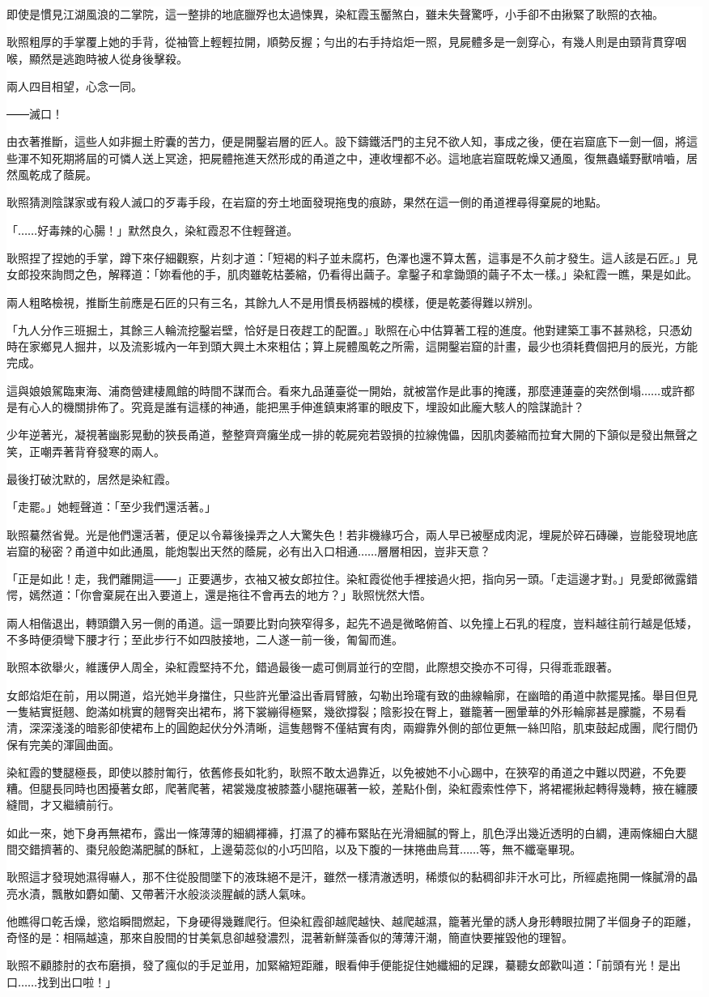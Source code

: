 即使是慣見江湖風浪的二掌院，這一整排的地底臘殍也太過悚異，染紅霞玉靨煞白，雖未失聲驚呼，小手卻不由揪緊了耿照的衣袖。

耿照粗厚的手掌覆上她的手背，從袖管上輕輕拉開，順勢反握；勻出的右手持焰炬一照，見屍體多是一劍穿心，有幾人則是由頸背貫穿咽喉，顯然是逃跑時被人從身後擊殺。

兩人四目相望，心念一同。

——滅口！

由衣著推斷，這些人如非掘土貯囊的苦力，便是開鑿岩層的匠人。設下鑄鐵活門的主兒不欲人知，事成之後，便在岩窟底下一劍一個，將這些渾不知死期將屆的可憐人送上冥途，把屍體拖進天然形成的甬道之中，連收埋都不必。這地底岩窟既乾燥又通風，復無蟲蟻野獸啃嚙，居然風乾成了蔭屍。

耿照猜測陰謀家或有殺人滅口的歹毒手段，在岩窟的夯土地面發現拖曳的痕跡，果然在這一側的甬道裡尋得棄屍的地點。

「……好毒辣的心腸！」默然良久，染紅霞忍不住輕聲道。

耿照捏了捏她的手掌，蹲下來仔細觀察，片刻才道：「短褐的料子並未腐朽，色澤也還不算太舊，這事是不久前才發生。這人該是石匠。」見女郎投來詢問之色，解釋道：「妳看他的手，肌肉雖乾枯萎縮，仍看得出繭子。拿鑿子和拿鋤頭的繭子不太一樣。」染紅霞一瞧，果是如此。

兩人粗略檢視，推斷生前應是石匠的只有三名，其餘九人不是用慣長柄器械的模樣，便是乾萎得難以辨別。

「九人分作三班掘土，其餘三人輪流挖鑿岩壁，恰好是日夜趕工的配置。」耿照在心中估算著工程的進度。他對建築工事不甚熟稔，只憑幼時在家鄉見人掘井，以及流影城內一年到頭大興土木來粗估；算上屍體風乾之所需，這開鑿岩窟的計畫，最少也須耗費個把月的辰光，方能完成。

這與娘娘駕臨東海、浦商營建棲鳳館的時間不謀而合。看來九品蓮臺從一開始，就被當作是此事的掩護，那麼連蓮臺的突然倒塌……或許都是有心人的機關排佈了。究竟是誰有這樣的神通，能把黑手伸進鎮東將軍的眼皮下，埋設如此龐大駭人的陰謀詭計？

少年逆著光，凝視著幽影晃動的狹長甬道，整整齊齊癱坐成一排的乾屍宛若毀損的拉線傀儡，因肌肉萎縮而拉耷大開的下頷似是發出無聲之笑，正嘲弄著背脊發寒的兩人。

最後打破沈默的，居然是染紅霞。

「走罷。」她輕聲道：「至少我們還活著。」

耿照驀然省覺。光是他們還活著，便足以令幕後操弄之人大驚失色！若非機緣巧合，兩人早已被壓成肉泥，埋屍於碎石磚礫，豈能發現地底岩窟的秘密？甬道中如此通風，能炮製出天然的蔭屍，必有出入口相通……層層相因，豈非天意？

「正是如此！走，我們離開這——」正要邁步，衣袖又被女郎拉住。染紅霞從他手裡接過火把，指向另一頭。「走這邊才對。」見愛郎微露錯愕，嫣然道：「你會棄屍在出入要道上，還是拖往不會再去的地方？」耿照恍然大悟。

兩人相偕退出，轉頭鑽入另一側的甬道。這一頭要比對向狹窄得多，起先不過是微略俯首、以免撞上石乳的程度，豈料越往前行越是低矮，不多時便須彎下腰才行；至此步行不如四肢接地，二人遂一前一後，匍匐而進。

耿照本欲舉火，維護伊人周全，染紅霞堅持不允，錯過最後一處可側肩並行的空間，此際想交換亦不可得，只得乖乖跟著。

女郎焰炬在前，用以開道，焰光她半身擋住，只些許光暈溢出香肩臂腋，勾勒出玲瓏有致的曲線輪廓，在幽暗的甬道中款擺晃搖。舉目但見一隻結實挺翹、飽滿如桃實的翹臀突出裙布，將下裳繃得極緊，幾欲撐裂；陰影投在臀上，雖籠著一圈暈華的外形輪廓甚是朦朧，不易看清，深深淺淺的暗影卻使裙布上的圓飽起伏分外清晰，這隻翹臀不僅結實有肉，兩瓣靠外側的部位更無一絲凹陷，肌束鼓起成團，爬行間仍保有完美的渾圓曲面。

染紅霞的雙腿極長，即使以膝肘匍行，依舊修長如牝豹，耿照不敢太過靠近，以免被她不小心踢中，在狹窄的甬道之中難以閃避，不免要糟。但腿長同時也困擾著女郎，爬著爬著，裙裳幾度被膝蓋小腿拖碾著一絞，差點仆倒，染紅霞索性停下，將裙襬揪起轉得幾轉，掖在纏腰縫間，才又繼續前行。

如此一來，她下身再無裙布，露出一條薄薄的細綢褌褲，打濕了的褲布緊貼在光滑細膩的臀上，肌色浮出幾近透明的白綢，連兩條細白大腿間交錯擠著的、棗兒般飽滿肥膩的酥紅，上邊菊蕊似的小巧凹陷，以及下腹的一抹捲曲烏茸……等，無不纖毫畢現。

耿照這才發現她濕得嚇人，那不住從股間墜下的液珠絕不是汗，雖然一樣清澈透明，稀漿似的黏稠卻非汗水可比，所經處拖開一條膩滑的晶亮水漬，飄散如麝如蘭、又帶著汗水般淡淡腥鹹的誘人氣味。

他瞧得口乾舌燥，慾焰瞬間燃起，下身硬得幾難爬行。但染紅霞卻越爬越快、越爬越濕，籠著光暈的誘人身形轉眼拉開了半個身子的距離，奇怪的是：相隔越遠，那來自股間的甘美氣息卻越發濃烈，混著新鮮藻香似的薄薄汗潮，簡直快要摧毀他的理智。

耿照不顧膝肘的衣布磨損，發了瘋似的手足並用，加緊縮短距離，眼看伸手便能捉住她纖細的足踝，驀聽女郎歡叫道：「前頭有光！是出口……找到出口啦！」

